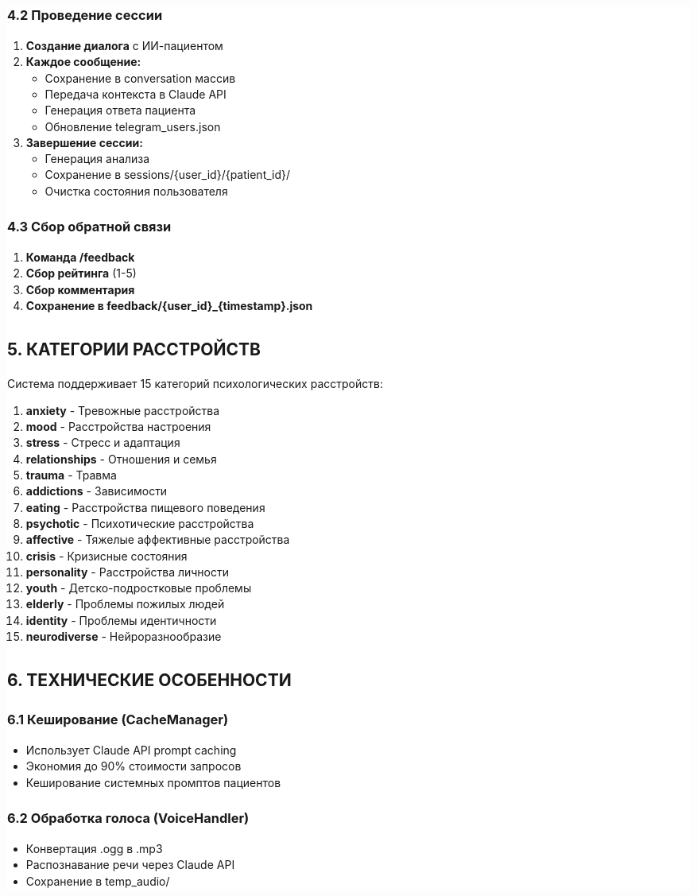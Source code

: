 ### 4.2 Проведение сессии

1. **Создание диалога** с ИИ-пациентом
2. **Каждое сообщение:**
   - Сохранение в conversation массив
   - Передача контекста в Claude API
   - Генерация ответа пациента
   - Обновление telegram_users.json
3. **Завершение сессии:**
   - Генерация анализа
   - Сохранение в sessions/{user_id}/{patient_id}/
   - Очистка состояния пользователя

### 4.3 Сбор обратной связи

1. **Команда /feedback**
2. **Сбор рейтинга** (1-5)
3. **Сбор комментария**
4. **Сохранение в feedback/{user_id}_{timestamp}.json**

## 5. КАТЕГОРИИ РАССТРОЙСТВ

Система поддерживает 15 категорий психологических расстройств:

1. **anxiety** - Тревожные расстройства
2. **mood** - Расстройства настроения
3. **stress** - Стресс и адаптация
4. **relationships** - Отношения и семья
5. **trauma** - Травма
6. **addictions** - Зависимости
7. **eating** - Расстройства пищевого поведения
8. **psychotic** - Психотические расстройства
9. **affective** - Тяжелые аффективные расстройства
10. **crisis** - Кризисные состояния
11. **personality** - Расстройства личности
12. **youth** - Детско-подростковые проблемы
13. **elderly** - Проблемы пожилых людей
14. **identity** - Проблемы идентичности
15. **neurodiverse** - Нейроразнообразие

## 6. ТЕХНИЧЕСКИЕ ОСОБЕННОСТИ

### 6.1 Кеширование (CacheManager)
- Использует Claude API prompt caching
- Экономия до 90% стоимости запросов
- Кеширование системных промптов пациентов

### 6.2 Обработка голоса (VoiceHandler)
- Конвертация .ogg в .mp3
- Распознавание речи через Claude API
- Сохранение в temp_audio/
